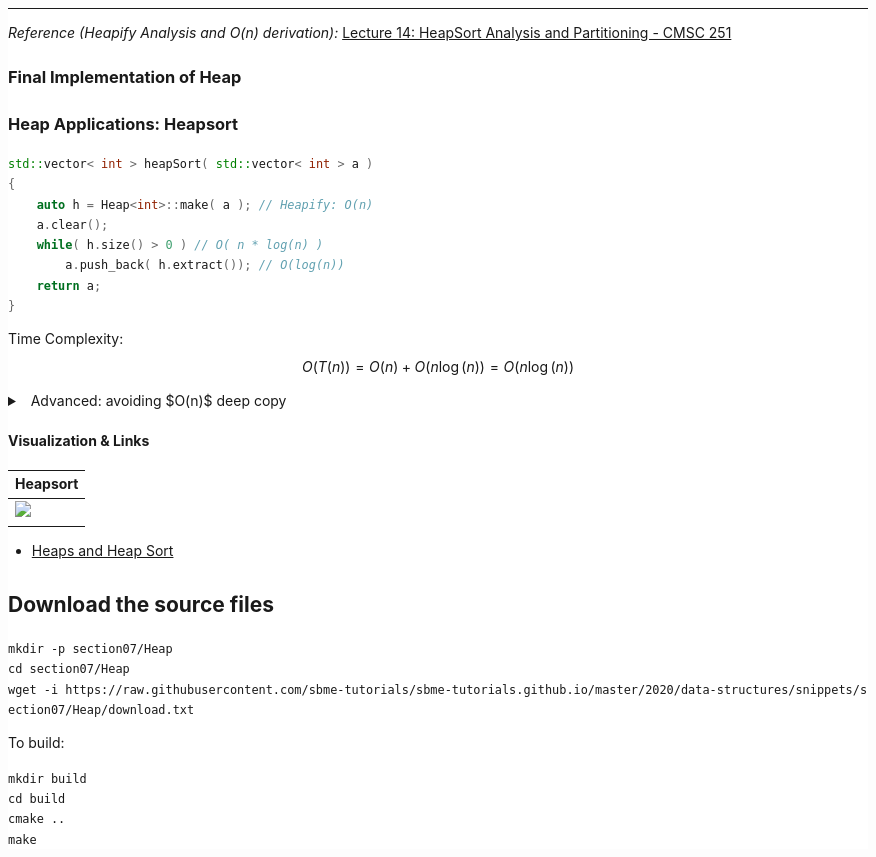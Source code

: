 
<hr>
<div class="small"><span><em>Reference (Heapify Analysis and O(n) derivation):</em> <a href="https://www.cs.umd.edu/~meesh/351/mount/lectures/lect14-heapsort-analysis-part.pdf" class="alert-link">Lecture 14: HeapSort Analysis and Partitioning - CMSC 251</a></span></div>
</div>

### Final Implementation of Heap

<script src="https://emgithub.com/embed.js?target=https%3A%2F%2Fgithub.com%2Fsbme-tutorials%2Fsbme-tutorials.github.io%2Fblob%2Fmaster%2F2020%2Fdata-structures%2Fsnippets%2Fsection07%2FHeap%2FHeap.hpp&style=github&showBorder=on&showLineNumbers=on&showFileMeta=on"></script>


### Heap Applications: Heapsort


```c++
std::vector< int > heapSort( std::vector< int > a )
{
    auto h = Heap<int>::make( a ); // Heapify: O(n)
    a.clear();
    while( h.size() > 0 ) // O( n * log(n) )
        a.push_back( h.extract()); // O(log(n))
    return a;
}
```

Time Complexity: $$O(T(n)) = O(n) + O(n\log(n)) = O(n\log(n))$$


<details markdown="1"><summary>
<a class="btn btn-outline-dark" markdown="1"><em class="fas fa-chevron-circle-down"></em>&nbsp;&nbsp;Advanced: avoiding $O(n)$ deep copy</a>    
</summary></details>


#### Visualization & Links

| Heapsort |
|-----------|
| <img src="/gallery/Sorting_heapsort_anim.gif" style="width:500px;"> |

<iframe width="560" height="315" src="https://www.youtube.com/embed/H5kAcmGOn4Q" frameborder="0" allow="autoplay; encrypted-media" allowfullscreen></iframe>

* [Heaps and Heap Sort](http://www.zutopedia.com/hs_vs_ms.html)



## Download the source files

```
mkdir -p section07/Heap
cd section07/Heap
wget -i https://raw.githubusercontent.com/sbme-tutorials/sbme-tutorials.github.io/master/2020/data-structures/snippets/section07/Heap/download.txt
```

To build:

```
mkdir build
cd build
cmake ..
make
```


